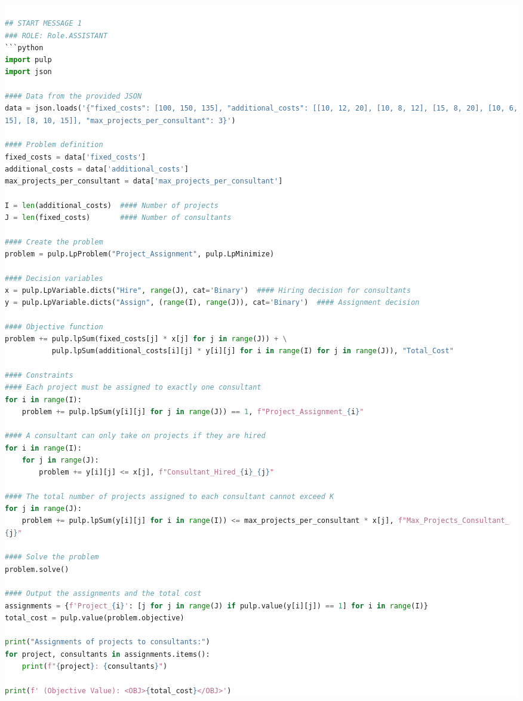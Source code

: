 ```python

## START MESSAGE 1 
### ROLE: Role.ASSISTANT
```python
import pulp
import json

#### Data from the provided JSON
data = json.loads('{"fixed_costs": [100, 150, 135], "additional_costs": [[10, 12, 20], [10, 8, 12], [15, 8, 20], [10, 6, 15], [8, 10, 15]], "max_projects_per_consultant": 3}')

#### Problem definition
fixed_costs = data['fixed_costs']
additional_costs = data['additional_costs']
max_projects_per_consultant = data['max_projects_per_consultant']

I = len(additional_costs)  #### Number of projects
J = len(fixed_costs)       #### Number of consultants

#### Create the problem
problem = pulp.LpProblem("Project_Assignment", pulp.LpMinimize)

#### Decision variables
x = pulp.LpVariable.dicts("Hire", range(J), cat='Binary')  #### Hiring decision for consultants
y = pulp.LpVariable.dicts("Assign", (range(I), range(J)), cat='Binary')  #### Assignment decision

#### Objective function
problem += pulp.lpSum(fixed_costs[j] * x[j] for j in range(J)) + \
           pulp.lpSum(additional_costs[i][j] * y[i][j] for i in range(I) for j in range(J)), "Total_Cost"

#### Constraints
#### Each project must be assigned to exactly one consultant
for i in range(I):
    problem += pulp.lpSum(y[i][j] for j in range(J)) == 1, f"Project_Assignment_{i}"

#### A consultant can only take on projects if they are hired
for i in range(I):
    for j in range(J):
        problem += y[i][j] <= x[j], f"Consultant_Hired_{i}_{j}"

#### The total number of projects assigned to each consultant cannot exceed K
for j in range(J):
    problem += pulp.lpSum(y[i][j] for i in range(I)) <= max_projects_per_consultant * x[j], f"Max_Projects_Consultant_{j}"

#### Solve the problem
problem.solve()

#### Output the assignments and the total cost
assignments = {f'Project_{i}': [j for j in range(J) if pulp.value(y[i][j]) == 1] for i in range(I)}
total_cost = pulp.value(problem.objective)

print("Assignments of projects to consultants:")
for project, consultants in assignments.items():
    print(f"{project}: {consultants}")

print(f' (Objective Value): <OBJ>{total_cost}</OBJ>')
```

